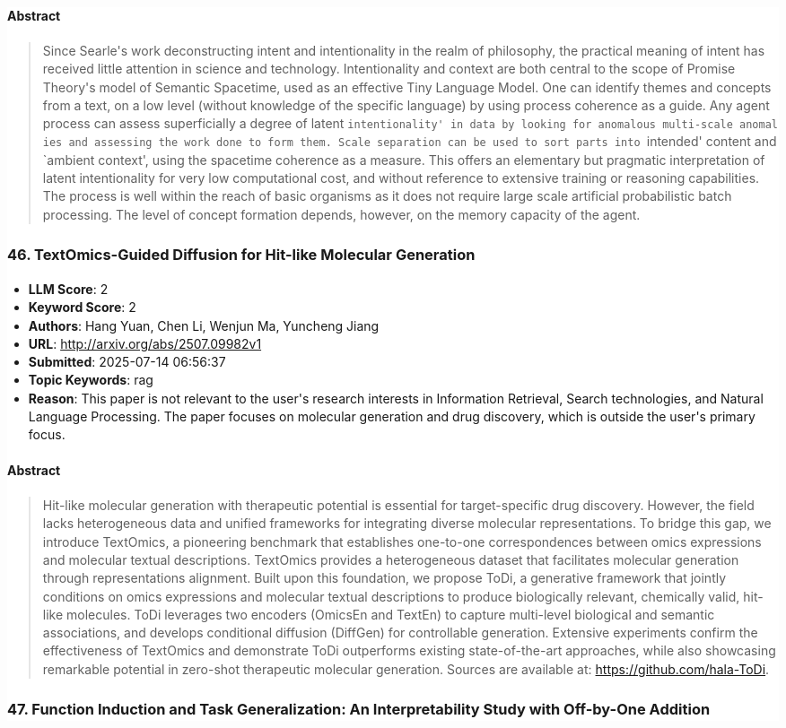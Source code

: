 #### Abstract
> Since Searle's work deconstructing intent and intentionality in the realm of
philosophy, the practical meaning of intent has received little attention in
science and technology. Intentionality and context are both central to the
scope of Promise Theory's model of Semantic Spacetime, used as an effective
Tiny Language Model. One can identify themes and concepts from a text, on a low
level (without knowledge of the specific language) by using process coherence
as a guide. Any agent process can assess superficially a degree of latent
`intentionality' in data by looking for anomalous multi-scale anomalies and
assessing the work done to form them. Scale separation can be used to sort
parts into `intended' content and `ambient context', using the spacetime
coherence as a measure. This offers an elementary but pragmatic interpretation
of latent intentionality for very low computational cost, and without reference
to extensive training or reasoning capabilities. The process is well within the
reach of basic organisms as it does not require large scale artificial
probabilistic batch processing. The level of concept formation depends,
however, on the memory capacity of the agent.

### 46. TextOmics-Guided Diffusion for Hit-like Molecular Generation

- **LLM Score**: 2
- **Keyword Score**: 2
- **Authors**: Hang Yuan, Chen Li, Wenjun Ma, Yuncheng Jiang
- **URL**: <http://arxiv.org/abs/2507.09982v1>
- **Submitted**: 2025-07-14 06:56:37
- **Topic Keywords**: rag
- **Reason**: This paper is not relevant to the user's research interests in Information Retrieval, Search technologies, and Natural Language Processing. The paper focuses on molecular generation and drug discovery, which is outside the user's primary focus.

#### Abstract
> Hit-like molecular generation with therapeutic potential is essential for
target-specific drug discovery. However, the field lacks heterogeneous data and
unified frameworks for integrating diverse molecular representations. To bridge
this gap, we introduce TextOmics, a pioneering benchmark that establishes
one-to-one correspondences between omics expressions and molecular textual
descriptions. TextOmics provides a heterogeneous dataset that facilitates
molecular generation through representations alignment. Built upon this
foundation, we propose ToDi, a generative framework that jointly conditions on
omics expressions and molecular textual descriptions to produce biologically
relevant, chemically valid, hit-like molecules. ToDi leverages two encoders
(OmicsEn and TextEn) to capture multi-level biological and semantic
associations, and develops conditional diffusion (DiffGen) for controllable
generation. Extensive experiments confirm the effectiveness of TextOmics and
demonstrate ToDi outperforms existing state-of-the-art approaches, while also
showcasing remarkable potential in zero-shot therapeutic molecular generation.
Sources are available at: https://github.com/hala-ToDi.

### 47. Function Induction and Task Generalization: An Interpretability Study with Off-by-One Addition
